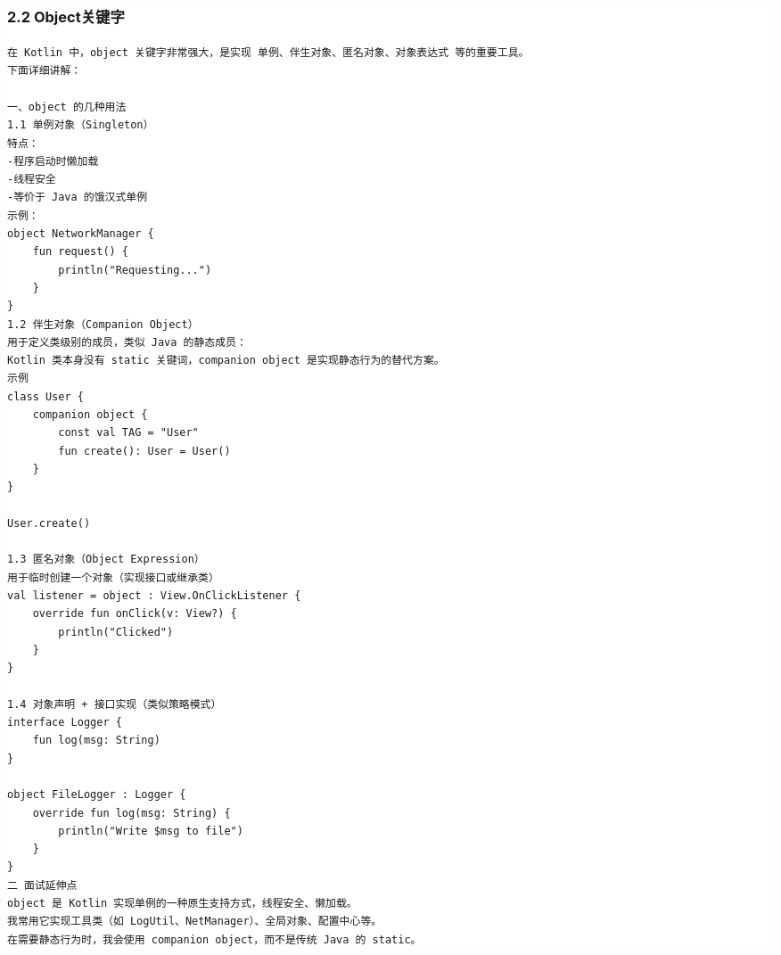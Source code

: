 ### 2.2 Object关键字

```
在 Kotlin 中，object 关键字非常强大，是实现 单例、伴生对象、匿名对象、对象表达式 等的重要工具。
下面详细讲解：

一、object 的几种用法
1.1 单例对象（Singleton）
特点：
-程序启动时懒加载
-线程安全
-等价于 Java 的饿汉式单例
示例：
object NetworkManager {
    fun request() {
        println("Requesting...")
    }
}
1.2 伴生对象（Companion Object）
用于定义类级别的成员，类似 Java 的静态成员：
Kotlin 类本身没有 static 关键词，companion object 是实现静态行为的替代方案。
示例
class User {
    companion object {
        const val TAG = "User"
        fun create(): User = User()
    }
}

User.create()

1.3 匿名对象（Object Expression）
用于临时创建一个对象（实现接口或继承类）
val listener = object : View.OnClickListener {
    override fun onClick(v: View?) {
        println("Clicked")
    }
}

1.4 对象声明 + 接口实现（类似策略模式）
interface Logger {
    fun log(msg: String)
}

object FileLogger : Logger {
    override fun log(msg: String) {
        println("Write $msg to file")
    }
}
二 面试延伸点
object 是 Kotlin 实现单例的一种原生支持方式，线程安全、懒加载。
我常用它实现工具类（如 LogUtil、NetManager）、全局对象、配置中心等。
在需要静态行为时，我会使用 companion object，而不是传统 Java 的 static。
```
